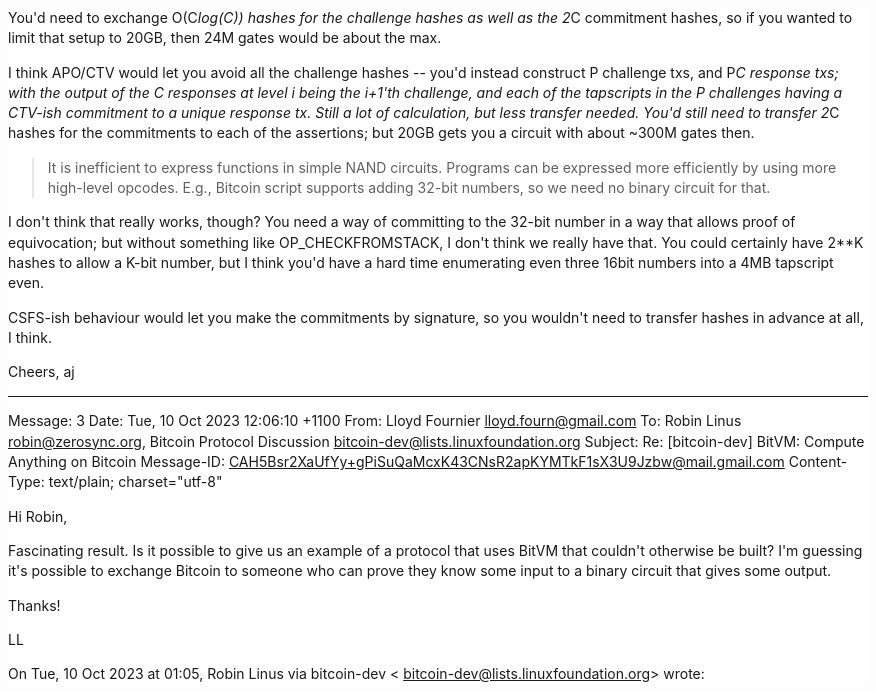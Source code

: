 You'd need to exchange O(C*log(C)) hashes for the challenge hashes as
well as the 2*C commitment hashes, so if you wanted to limit that setup
to 20GB, then 24M gates would be about the max.

I think APO/CTV would let you avoid all the challenge hashes -- you'd
instead construct P challenge txs, and P*C response txs; with the output
of the C responses at level i being the i+1'th challenge, and each
of the tapscripts in the P challenges having a CTV-ish commitment to a
unique response tx. Still a lot of calculation, but less transfer needed.
You'd still need to transfer 2*C hashes for the commitments to each of
the assertions; but 20GB gets you a circuit with about ~300M gates then.

> It is inefficient to express functions in simple NAND circuits. Programs
> can be expressed more efficiently by using more high-level opcodes. E.g.,
> Bitcoin script supports adding 32-bit numbers, so we need no binary
> circuit for that.

I don't think that really works, though? You need a way of committing
to the 32-bit number in a way that allows proof of equivocation; but
without something like OP_CHECKFROMSTACK, I don't think we really have
that. You could certainly have 2**K hashes to allow a K-bit number,
but I think you'd have a hard time enumerating even three 16bit numbers
into a 4MB tapscript even.

CSFS-ish behaviour would let you make the commitments by signature,
so you wouldn't need to transfer hashes in advance at all, I think.

Cheers,
aj


------------------------------

Message: 3
Date: Tue, 10 Oct 2023 12:06:10 +1100
From: Lloyd Fournier <lloyd.fourn@gmail.com>
To: Robin Linus <robin@zerosync.org>,  Bitcoin Protocol Discussion
	<bitcoin-dev@lists.linuxfoundation.org>
Subject: Re: [bitcoin-dev] BitVM: Compute Anything on Bitcoin
Message-ID:
	<CAH5Bsr2XaUfYy+gPiSuQaMcxK43CNsR2apKYMTkF1sX3U9Jzbw@mail.gmail.com>
Content-Type: text/plain; charset="utf-8"

Hi Robin,

Fascinating result.
Is it possible to give us an example of a protocol that uses BitVM that
couldn't otherwise be built? I'm guessing it's possible to exchange Bitcoin
to someone who can prove they know some input to a binary circuit that
gives some output.

Thanks!

LL

On Tue, 10 Oct 2023 at 01:05, Robin Linus via bitcoin-dev <
bitcoin-dev@lists.linuxfoundation.org> wrote:

